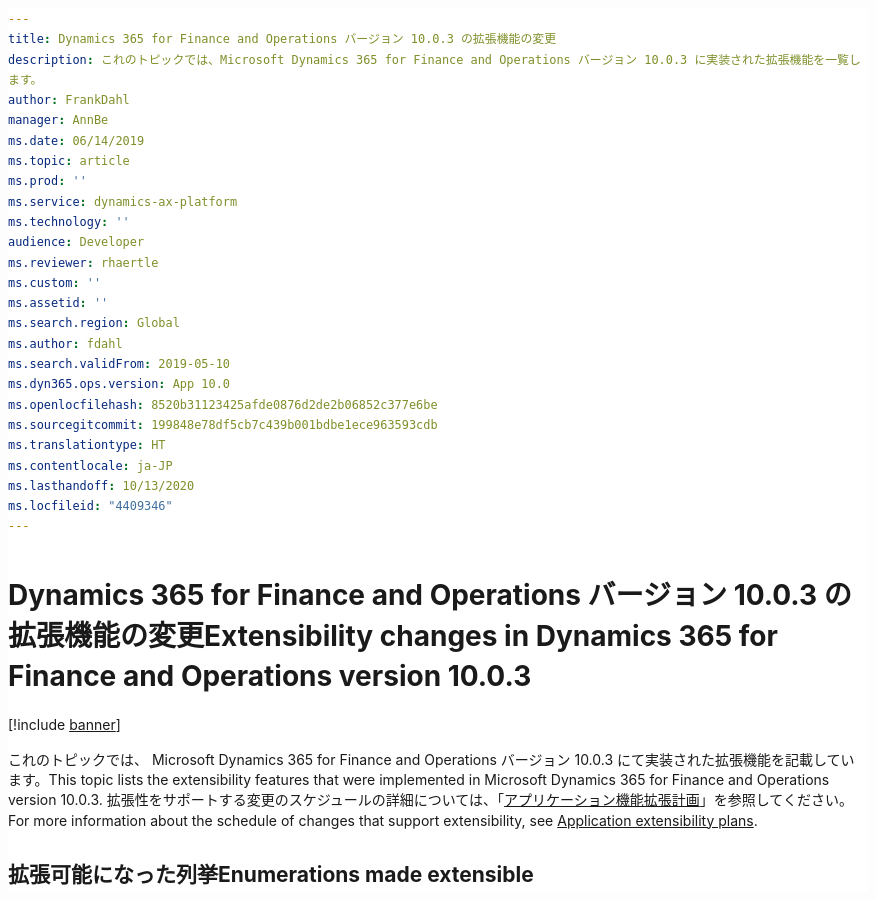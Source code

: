 ```yaml
---
title: Dynamics 365 for Finance and Operations バージョン 10.0.3 の拡張機能の変更
description: これのトピックでは、Microsoft Dynamics 365 for Finance and Operations バージョン 10.0.3 に実装された拡張機能を一覧します。
author: FrankDahl
manager: AnnBe
ms.date: 06/14/2019
ms.topic: article
ms.prod: ''
ms.service: dynamics-ax-platform
ms.technology: ''
audience: Developer
ms.reviewer: rhaertle
ms.custom: ''
ms.assetid: ''
ms.search.region: Global
ms.author: fdahl
ms.search.validFrom: 2019-05-10
ms.dyn365.ops.version: App 10.0
ms.openlocfilehash: 8520b31123425afde0876d2de2b06852c377e6be
ms.sourcegitcommit: 199848e78df5cb7c439b001bdbe1ece963593cdb
ms.translationtype: HT
ms.contentlocale: ja-JP
ms.lasthandoff: 10/13/2020
ms.locfileid: "4409346"
---
```

# <a name="extensibility-changes-in-dynamics-365-for-finance-and-operations-version-1003"></a><span data-ttu-id="6bb3d-103">Dynamics 365 for Finance and Operations バージョン 10.0.3 の拡張機能の変更</span><span class="sxs-lookup"><span data-stu-id="6bb3d-103">Extensibility changes in Dynamics 365 for Finance and Operations version 10.0.3</span></span>

[!include [banner](../includes/banner.md)]

<span data-ttu-id="6bb3d-104">これのトピックでは、 Microsoft Dynamics 365 for Finance and Operations バージョン 10.0.3 にて実装された拡張機能を記載しています。</span><span class="sxs-lookup"><span data-stu-id="6bb3d-104">This topic lists the extensibility features that were implemented in Microsoft Dynamics 365 for Finance and Operations version 10.0.3.</span></span> <span data-ttu-id="6bb3d-105">拡張性をサポートする変更のスケジュールの詳細については、「[アプリケーション機能拡張計画](extensibility-roadmap.md)」を参照してください。</span><span class="sxs-lookup"><span data-stu-id="6bb3d-105">For more information about the schedule of changes that support extensibility, see [Application extensibility plans](extensibility-roadmap.md).</span></span>

## <a name="enumerations-made-extensible"></a><span data-ttu-id="6bb3d-106">拡張可能になった列挙</span><span class="sxs-lookup"><span data-stu-id="6bb3d-106">Enumerations made extensible</span></span>
